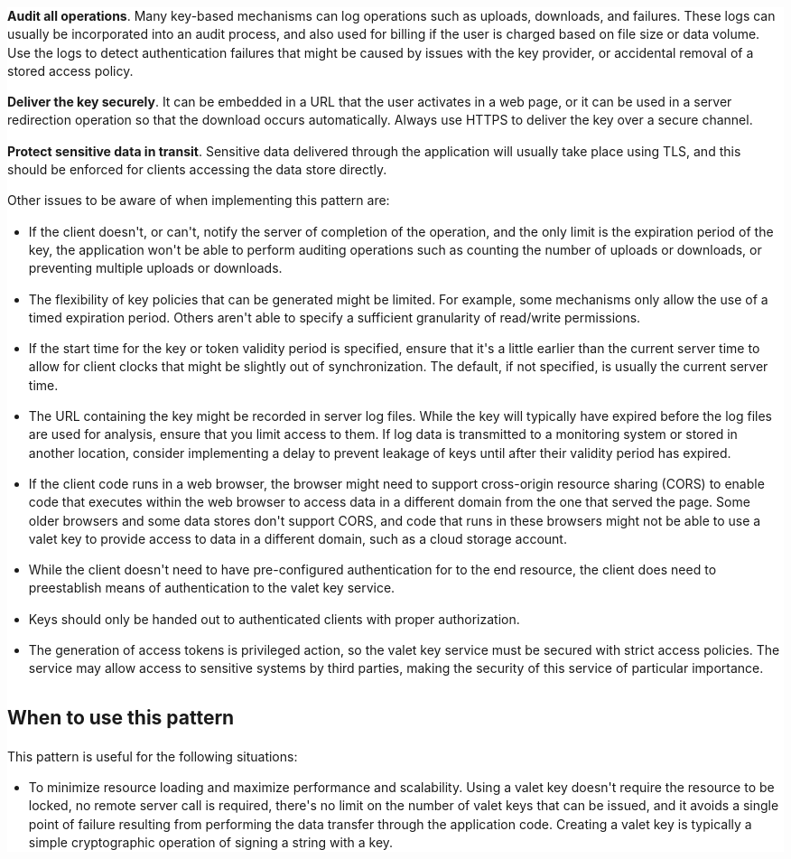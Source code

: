 **Audit all operations**. Many key-based mechanisms can log operations such as uploads, downloads, and failures. These logs can usually be incorporated into an audit process, and also used for billing if the user is charged based on file size or data volume. Use the logs to detect authentication failures that might be caused by issues with the key provider, or accidental removal of a stored access policy.

**Deliver the key securely**. It can be embedded in a URL that the user activates in a web page, or it can be used in a server redirection operation so that the download occurs automatically. Always use HTTPS to deliver the key over a secure channel.

**Protect sensitive data in transit**. Sensitive data delivered through the application will usually take place using TLS, and this should be enforced for clients accessing the data store directly.

Other issues to be aware of when implementing this pattern are:

- If the client doesn't, or can't, notify the server of completion of the operation, and the only limit is the expiration period of the key, the application won't be able to perform auditing operations such as counting the number of uploads or downloads, or preventing multiple uploads or downloads.

- The flexibility of key policies that can be generated might be limited. For example, some mechanisms only allow the use of a timed expiration period. Others aren't able to specify a sufficient granularity of read/write permissions.

- If the start time for the key or token validity period is specified, ensure that it's a little earlier than the current server time to allow for client clocks that might be slightly out of synchronization. The default, if not specified, is usually the current server time.

- The URL containing the key might be recorded in server log files. While the key will typically have expired before the log files are used for analysis, ensure that you limit access to them. If log data is transmitted to a monitoring system or stored in another location, consider implementing a delay to prevent leakage of keys until after their validity period has expired.

- If the client code runs in a web browser, the browser might need to support cross-origin resource sharing (CORS) to enable code that executes within the web browser to access data in a different domain from the one that served the page. Some older browsers and some data stores don't support CORS, and code that runs in these browsers might not be able to use a valet key to provide access to data in a different domain, such as a cloud storage account.

- While the client doesn't need to have pre-configured authentication for to the end resource, the client does need to preestablish means of authentication to the valet key service.

- Keys should only be handed out to authenticated clients with proper authorization.

- The generation of access tokens is privileged action, so the valet key service must be secured with strict access policies. The service may allow access to sensitive systems by third parties, making the security of this service of particular importance.

## When to use this pattern

This pattern is useful for the following situations:

- To minimize resource loading and maximize performance and scalability. Using a valet key doesn't require the resource to be locked, no remote server call is required, there's no limit on the number of valet keys that can be issued, and it avoids a single point of failure resulting from performing the data transfer through the application code. Creating a valet key is typically a simple cryptographic operation of signing a string with a key.

